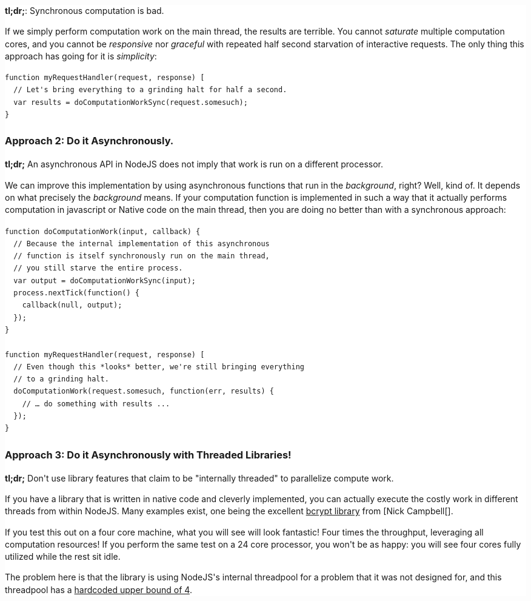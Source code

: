 **tl;dr;**: Synchronous computation is bad.

If we simply perform computation work on the main thread, the results are terrible.  You cannot *saturate* multiple computation cores, and you cannot be *responsive* nor *graceful* with repeated half second starvation of interactive requests.  The only thing this approach has going for it is *simplicity*:

    function myRequestHandler(request, response) [
      // Let's bring everything to a grinding halt for half a second.
      var results = doComputationWorkSync(request.somesuch);
    }

### Approach 2: Do it Asynchronously.

**tl;dr;** An asynchronous API in NodeJS does not imply that work is run on a different processor.

We can improve this implementation by using asynchronous functions that run in the *background*, right?  Well, kind of.  It depends on what precisely the *background* means.  If your computation function is implemented in such a way that it actually performs computation in javascript or Native code on the main thread, then you are doing no better than with a synchronous approach:  

    function doComputationWork(input, callback) {
      // Because the internal implementation of this asynchronous
      // function is itself synchronously run on the main thread,
      // you still starve the entire process.
      var output = doComputationWorkSync(input);
      process.nextTick(function() {
        callback(null, output);
      });
    }

    function myRequestHandler(request, response) [
      // Even though this *looks* better, we're still bringing everything 
      // to a grinding halt.
      doComputationWork(request.somesuch, function(err, results) {
        // … do something with results ...
      });
    }

### Approach 3: Do it Asynchronously with Threaded Libraries!

**tl;dr;** Don't use library features that claim to be "internally threaded" to parallelize compute work.

If you have a library that is written in native code and cleverly implemented, you can actually execute the costly work in different threads from within NodeJS.  Many examples exist, one being the excellent [bcrypt library][] from [Nick Campbell[].

  [bcrypt library]: http://github.com/ncb000gt/node.bcrypt.js
  [Nick Campbell]: http://github.com/ncb000gt

If you test this out on a four core machine, what you will see will look fantastic!  Four times the throughput, leveraging all computation resources!  If you perform the same test on a 24 core processor, you won't be as happy: you will see four cores fully utilized while the
rest sit idle.

The problem here is that the library is using NodeJS's internal threadpool for a problem that it was not designed for, and this threadpool has a [hardcoded upper bound of 4][].


  [Lloyd Hilaiel at Node Philly 2012]: http://www.youtube.com/watch?v=U0hNgO5hrtc
  [Mozilla Persona]: https://persona.org
  [hardcoded upper bound of 4]: https://github.com/joyent/node/blob/e2bcff9aa75e51b9ba071330fe712180abed03e0/deps/uv/src/unix/threadpool.c#L31
  [cluster module]: http://nodejs.org/docs/v0.8.14/api/all.html#all_how_it_works
  [compute-cluster]: https://github.com/lloyd/node-compute-cluster
  [our email list]: https://groups.google.com/d/msg/mozilla.dev.identity/st_eL7kUpUw/hrOUUatl5i0J